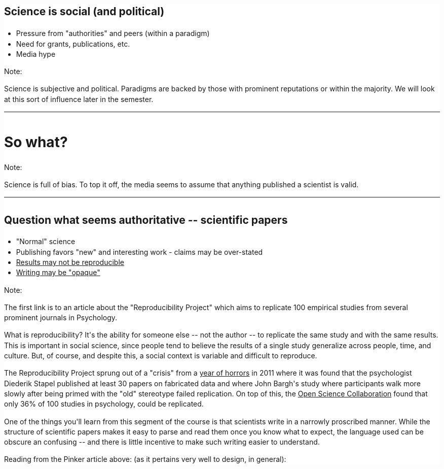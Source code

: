 
## Science is social (and political)

- Pressure from "authorities" and peers (within a paradigm)
- Need for grants, publications, etc.
- Media hype

Note:

Science is subjective and political. Paradigms are backed by those with prominent reputations or within the majority. We will look at this sort of influence later in the semester.

---

# So what?

Note:

Science is full of bias. To top it off, the media seems to assume that anything published a scientist is valid.

---

## Question what seems authoritative -- scientific papers

-  "Normal" science
  - Publishing favors "new" and interesting work - claims may be over-stated
  - <a target="_blank" href="http://arstechnica.com/science/2016/03/social-science-reproducibility-not-great-but-not-as-bad-as-reported/">Results may not be reproducible</a>
  - <a target="_blank" href="http://www.psychologicalscience.org/index.php/convention/the-curse-of-knowledge-pinker-describes-a-key-cause-of-bad-writing.html">Writing may be "opaque"</a>

Note:

The first link is to an article about the "Reproducibility Project" which aims to replicate 100 empirical studies from several prominent journals in Psychology.

What is reproducibility? It's the ability for someone else -- not the author -- to replicate the same study and with the same results. This is important in social science, since people tend to believe the results of a single study generalize across people, time, and culture. But, of course, and despite this, a social context is variable and difficult to reproduce.

The Reproducibility Project sprung out of a "crisis" from a [year of horrors](http://ejwagenmakers.com/2012/Wagenmakers2012Horrors.pdf) in 2011 where it was found that the psychologist Diederik Stapel published at least 30 papers on fabricated data and where John Bargh's study where participants walk more slowly after being primed with the "old" stereotype failed replication. On top of this, the [Open Science Collaboration](https://osf.io/vmrgu/) found that only 36% of 100 studies in psychology, could be replicated.

One of the things you'll learn from this segment of the course is that scientists write in a narrowly proscribed manner. While the structure of scientific papers makes it easy to parse and read them once you know what to expect, the language used can be obscure an confusing -- and there is little incentive to make such writing easier to understand.

Reading from the Pinker article above: (as it pertains very well to design, in general):
